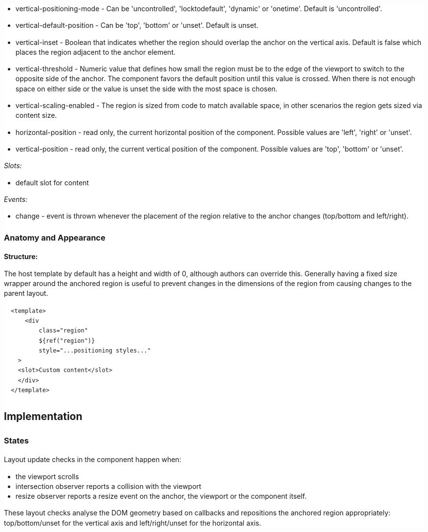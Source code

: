 - vertical-positioning-mode - Can be 'uncontrolled', 'locktodefault', 'dynamic' or 'onetime'.  Default is 'uncontrolled'.
- vertical-default-position - Can be 'top', 'bottom' or 'unset'. Default is unset.
- vertical-inset - Boolean that indicates whether the region should overlap the anchor on the vertical axis. Default is false which places the region adjacent to the anchor element.
- vertical-threshold - Numeric value that defines how small the region must be to the edge of the viewport to switch to the opposite side of the anchor. The component favors the default position until this value is crossed.  When there is not enough space on either side or the value is unset the side with the most space is chosen.
- vertical-scaling-enabled - The region is sized from code to match available space, in other scenarios the region gets sized via content size.

- horizontal-position - read only, the current horizontal position of the component. Possible values are 'left', 'right' or 'unset'.
- vertical-position - read only, the current vertical position of the component. Possible values are 'top', 'bottom' or 'unset'.

*Slots:*
- default slot for content

*Events:*
- change - event is thrown whenever the placement of the region relative to the anchor changes (top/bottom and left/right). 


### Anatomy and Appearance
**Structure:**

The host template by default has a height and width of 0, although authors can override this.  Generally having a fixed size wrapper around the anchored region is useful to prevent changes in the dimensions of the region from causing changes to the parent layout.

```
  <template>
      <div
          class="region"
          ${ref("region")}
          style="...positioning styles..."
    >
    <slot>Custom content</slot>
    </div>
  </template>
```

## Implementation

### States
Layout update checks in the component happen when:
- the viewport scrolls
- intersection observer reports a collision with the viewport
- resize observer reports a resize event on the anchor, the viewport or the component itself.

These layout checks analyse the DOM geometry based on callbacks and repositions the anchored region appropriately: top/bottom/unset for the vertical axis and left/right/unset for the horizontal axis. 
